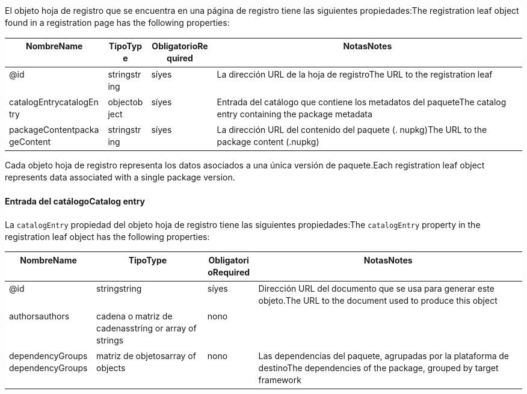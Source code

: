 <span data-ttu-id="b21e7-228">El objeto hoja de registro que se encuentra en una página de registro tiene las siguientes propiedades:</span><span class="sxs-lookup"><span data-stu-id="b21e7-228">The registration leaf object found in a registration page has the following properties:</span></span>

<span data-ttu-id="b21e7-229">Nombre</span><span class="sxs-lookup"><span data-stu-id="b21e7-229">Name</span></span>           | <span data-ttu-id="b21e7-230">Tipo</span><span class="sxs-lookup"><span data-stu-id="b21e7-230">Type</span></span>   | <span data-ttu-id="b21e7-231">Obligatorio</span><span class="sxs-lookup"><span data-stu-id="b21e7-231">Required</span></span> | <span data-ttu-id="b21e7-232">Notas</span><span class="sxs-lookup"><span data-stu-id="b21e7-232">Notes</span></span>
-------------- | ------ | -------- | -----
@id            | <span data-ttu-id="b21e7-233">string</span><span class="sxs-lookup"><span data-stu-id="b21e7-233">string</span></span> | <span data-ttu-id="b21e7-234">sí</span><span class="sxs-lookup"><span data-stu-id="b21e7-234">yes</span></span>      | <span data-ttu-id="b21e7-235">La dirección URL de la hoja de registro</span><span class="sxs-lookup"><span data-stu-id="b21e7-235">The URL to the registration leaf</span></span>
<span data-ttu-id="b21e7-236">catalogEntry</span><span class="sxs-lookup"><span data-stu-id="b21e7-236">catalogEntry</span></span>   | <span data-ttu-id="b21e7-237">object</span><span class="sxs-lookup"><span data-stu-id="b21e7-237">object</span></span> | <span data-ttu-id="b21e7-238">sí</span><span class="sxs-lookup"><span data-stu-id="b21e7-238">yes</span></span>      | <span data-ttu-id="b21e7-239">Entrada del catálogo que contiene los metadatos del paquete</span><span class="sxs-lookup"><span data-stu-id="b21e7-239">The catalog entry containing the package metadata</span></span>
<span data-ttu-id="b21e7-240">packageContent</span><span class="sxs-lookup"><span data-stu-id="b21e7-240">packageContent</span></span> | <span data-ttu-id="b21e7-241">string</span><span class="sxs-lookup"><span data-stu-id="b21e7-241">string</span></span> | <span data-ttu-id="b21e7-242">sí</span><span class="sxs-lookup"><span data-stu-id="b21e7-242">yes</span></span>      | <span data-ttu-id="b21e7-243">La dirección URL del contenido del paquete (. nupkg)</span><span class="sxs-lookup"><span data-stu-id="b21e7-243">The URL to the package content (.nupkg)</span></span>

<span data-ttu-id="b21e7-244">Cada objeto hoja de registro representa los datos asociados a una única versión de paquete.</span><span class="sxs-lookup"><span data-stu-id="b21e7-244">Each registration leaf object represents data associated with a single package version.</span></span>

#### <a name="catalog-entry"></a><span data-ttu-id="b21e7-245">Entrada del catálogo</span><span class="sxs-lookup"><span data-stu-id="b21e7-245">Catalog entry</span></span>

<span data-ttu-id="b21e7-246">La `catalogEntry` propiedad del objeto hoja de registro tiene las siguientes propiedades:</span><span class="sxs-lookup"><span data-stu-id="b21e7-246">The `catalogEntry` property in the registration leaf object has the following properties:</span></span>

<span data-ttu-id="b21e7-247">Nombre</span><span class="sxs-lookup"><span data-stu-id="b21e7-247">Name</span></span>                     | <span data-ttu-id="b21e7-248">Tipo</span><span class="sxs-lookup"><span data-stu-id="b21e7-248">Type</span></span>                       | <span data-ttu-id="b21e7-249">Obligatorio</span><span class="sxs-lookup"><span data-stu-id="b21e7-249">Required</span></span> | <span data-ttu-id="b21e7-250">Notas</span><span class="sxs-lookup"><span data-stu-id="b21e7-250">Notes</span></span>
------------------------ | -------------------------- | -------- | -----
@id                      | <span data-ttu-id="b21e7-251">string</span><span class="sxs-lookup"><span data-stu-id="b21e7-251">string</span></span>                     | <span data-ttu-id="b21e7-252">sí</span><span class="sxs-lookup"><span data-stu-id="b21e7-252">yes</span></span>      | <span data-ttu-id="b21e7-253">Dirección URL del documento que se usa para generar este objeto.</span><span class="sxs-lookup"><span data-stu-id="b21e7-253">The URL to the document used to produce this object</span></span>
<span data-ttu-id="b21e7-254">authors</span><span class="sxs-lookup"><span data-stu-id="b21e7-254">authors</span></span>                  | <span data-ttu-id="b21e7-255">cadena o matriz de cadenas</span><span class="sxs-lookup"><span data-stu-id="b21e7-255">string or array of strings</span></span> | <span data-ttu-id="b21e7-256">no</span><span class="sxs-lookup"><span data-stu-id="b21e7-256">no</span></span>       | 
<span data-ttu-id="b21e7-257">dependencyGroups</span><span class="sxs-lookup"><span data-stu-id="b21e7-257">dependencyGroups</span></span>         | <span data-ttu-id="b21e7-258">matriz de objetos</span><span class="sxs-lookup"><span data-stu-id="b21e7-258">array of objects</span></span>           | <span data-ttu-id="b21e7-259">no</span><span class="sxs-lookup"><span data-stu-id="b21e7-259">no</span></span>       | <span data-ttu-id="b21e7-260">Las dependencias del paquete, agrupadas por la plataforma de destino</span><span class="sxs-lookup"><span data-stu-id="b21e7-260">The dependencies of the package, grouped by target framework</span></span>